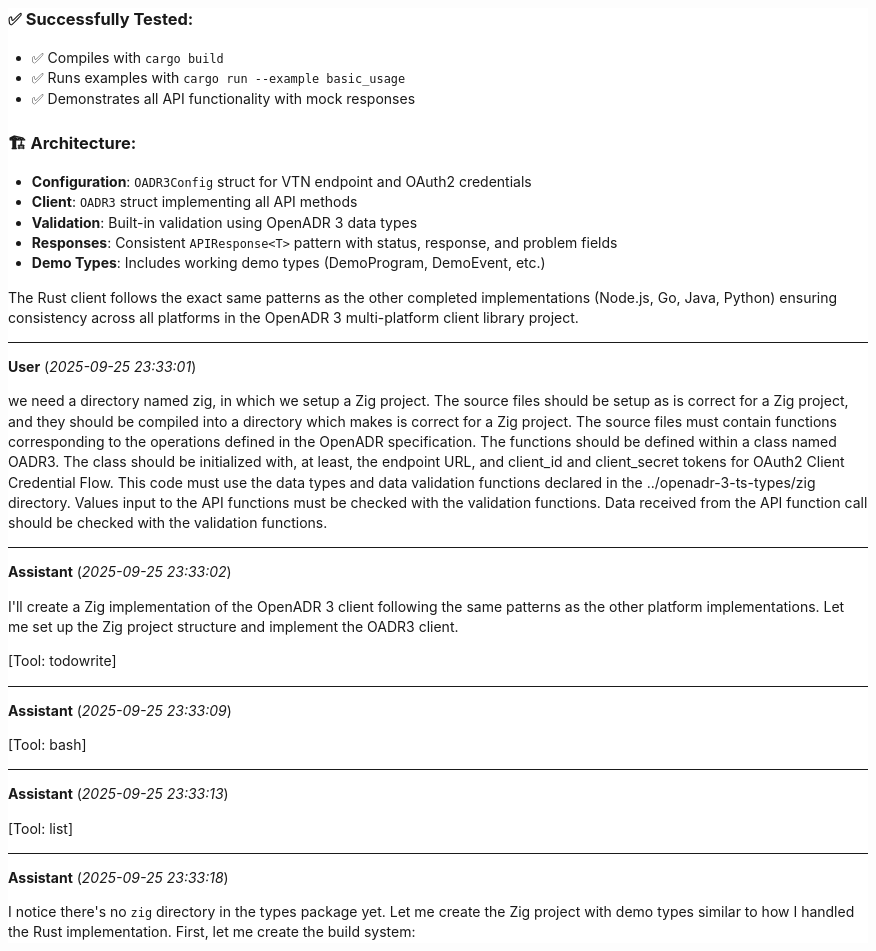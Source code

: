 ### ✅ **Successfully Tested:**
- ✅ Compiles with `cargo build` 
- ✅ Runs examples with `cargo run --example basic_usage`
- ✅ Demonstrates all API functionality with mock responses

### 🏗️ **Architecture:**
- **Configuration**: `OADR3Config` struct for VTN endpoint and OAuth2 credentials
- **Client**: `OADR3` struct implementing all API methods
- **Validation**: Built-in validation using OpenADR 3 data types
- **Responses**: Consistent `APIResponse<T>` pattern with status, response, and problem fields
- **Demo Types**: Includes working demo types (DemoProgram, DemoEvent, etc.)

The Rust client follows the exact same patterns as the other completed implementations (Node.js, Go, Java, Python) ensuring consistency across all platforms in the OpenADR 3 multi-platform client library project.

---

**User** (*2025-09-25 23:33:01*)

we need a directory named zig, in which we setup a Zig project.  The source files should be setup as is correct for a Zig project, and they should be compiled into a directory which makes is correct for a Zig project.    The source files must contain functions corresponding to the operations defined in the OpenADR specification.  The functions should be defined within a class named OADR3.  The class should be initialized with, at least, the endpoint URL, and client_id and client_secret tokens for OAuth2 Client Credential Flow.   This code must use the data types and data validation functions declared in the ../openadr-3-ts-types/zig directory.  Values input to the API functions must be checked with the validation functions.  Data received from the API function call should be checked with the validation functions.

---

**Assistant** (*2025-09-25 23:33:02*)

I'll create a Zig implementation of the OpenADR 3 client following the same patterns as the other platform implementations. Let me set up the Zig project structure and implement the OADR3 client.

[Tool: todowrite]

---

**Assistant** (*2025-09-25 23:33:09*)

[Tool: bash]

---

**Assistant** (*2025-09-25 23:33:13*)

[Tool: list]

---

**Assistant** (*2025-09-25 23:33:18*)

I notice there's no `zig` directory in the types package yet. Let me create the Zig project with demo types similar to how I handled the Rust implementation. First, let me create the build system:
